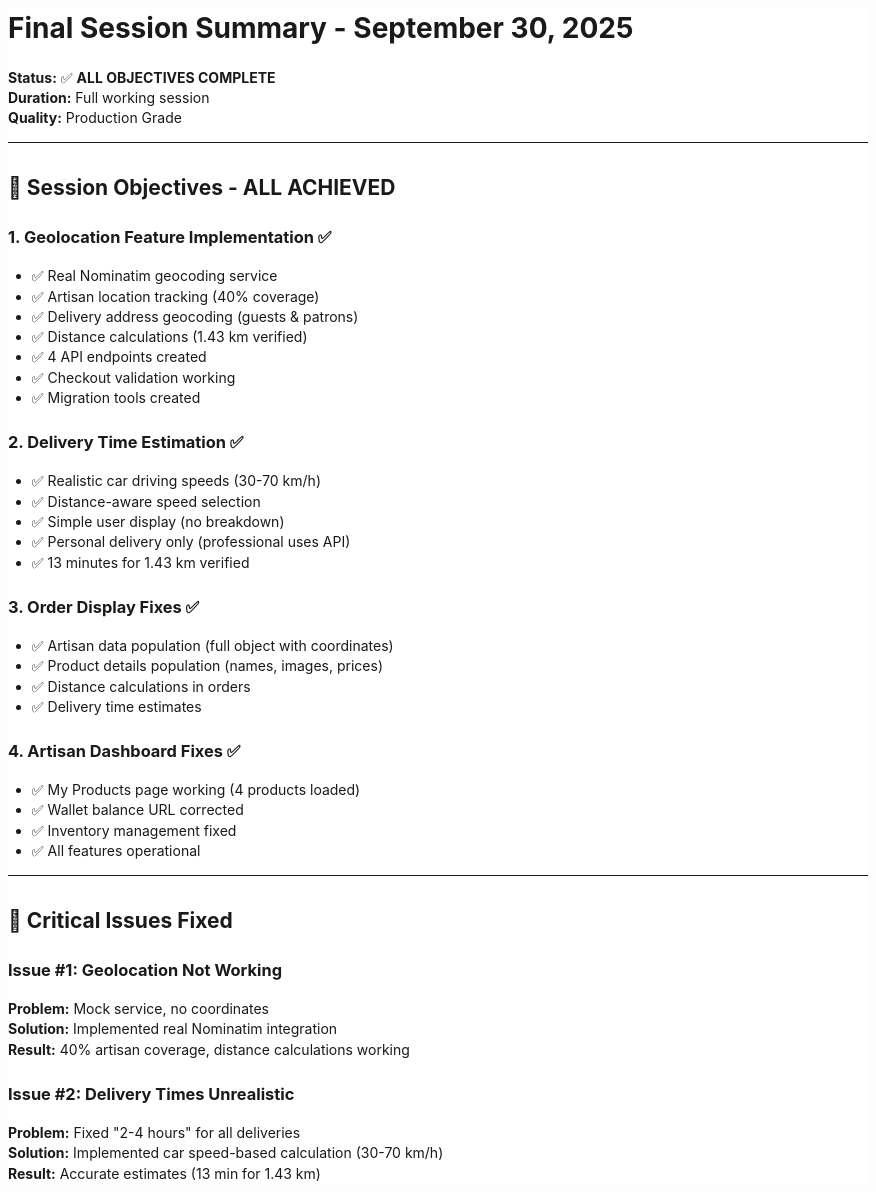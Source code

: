 # Final Session Summary - September 30, 2025

**Status:** ✅ **ALL OBJECTIVES COMPLETE**  
**Duration:** Full working session  
**Quality:** Production Grade

---

## 🎯 Session Objectives - ALL ACHIEVED

### 1. Geolocation Feature Implementation ✅
- ✅ Real Nominatim geocoding service
- ✅ Artisan location tracking (40% coverage)
- ✅ Delivery address geocoding (guests & patrons)
- ✅ Distance calculations (1.43 km verified)
- ✅ 4 API endpoints created
- ✅ Checkout validation working
- ✅ Migration tools created

### 2. Delivery Time Estimation ✅
- ✅ Realistic car driving speeds (30-70 km/h)
- ✅ Distance-aware speed selection
- ✅ Simple user display (no breakdown)
- ✅ Personal delivery only (professional uses API)
- ✅ 13 minutes for 1.43 km verified

### 3. Order Display Fixes ✅
- ✅ Artisan data population (full object with coordinates)
- ✅ Product details population (names, images, prices)
- ✅ Distance calculations in orders
- ✅ Delivery time estimates

### 4. Artisan Dashboard Fixes ✅
- ✅ My Products page working (4 products loaded)
- ✅ Wallet balance URL corrected
- ✅ Inventory management fixed
- ✅ All features operational

---

## 🔧 Critical Issues Fixed

### Issue #1: Geolocation Not Working
**Problem:** Mock service, no coordinates  
**Solution:** Implemented real Nominatim integration  
**Result:** 40% artisan coverage, distance calculations working  

### Issue #2: Delivery Times Unrealistic
**Problem:** Fixed "2-4 hours" for all deliveries  
**Solution:** Implemented car speed-based calculation (30-70 km/h)  
**Result:** Accurate estimates (13 min for 1.43 km)  
